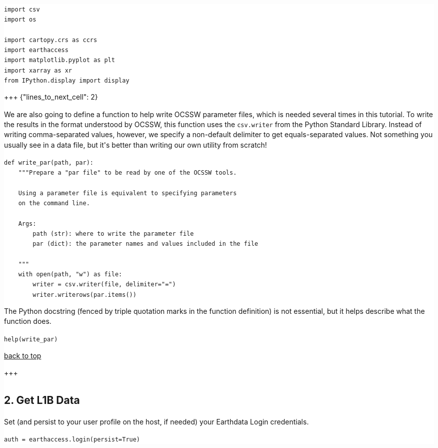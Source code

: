 [tutorials]: https://oceancolor.gsfc.nasa.gov/resources/docs/tutorials/

```{code-cell}
import csv
import os

import cartopy.crs as ccrs
import earthaccess
import matplotlib.pyplot as plt
import xarray as xr
from IPython.display import display
```

+++ {"lines_to_next_cell": 2}

We are also going to define a function to help write OCSSW parameter files, which
is needed several times in this tutorial. To write the results in the format understood
by OCSSW, this function uses the `csv.writer` from the Python Standard Library. Instead of
writing comma-separated values, however, we specify a non-default delimiter to get
equals-separated values. Not something you usually see in a data file, but it's better than
writing our own utility from scratch!

```{code-cell}
def write_par(path, par):
    """Prepare a "par file" to be read by one of the OCSSW tools.

    Using a parameter file is equivalent to specifying parameters
    on the command line.

    Args:
        path (str): where to write the parameter file
        par (dict): the parameter names and values included in the file

    """
    with open(path, "w") as file:
        writer = csv.writer(file, delimiter="=")
        writer.writerows(par.items())
```

The Python docstring (fenced by triple quotation marks in the function definition) is not
essential, but it helps describe what the function does.

```{code-cell}
help(write_par)
```

[back to top](#Contents)

+++

## 2. Get L1B Data


Set (and persist to your user profile on the host, if needed) your Earthdata Login credentials.

```{code-cell}
auth = earthaccess.login(persist=True)
```


[edl]: https://urs.earthdata.nasa.gov/
[oci-data-access]: https://oceancolor.gsfc.nasa.gov/resources/docs/tutorials/notebooks/oci_data_access/
[ocssw_install]: https://oceancolor.gsfc.nasa.gov/resources/docs/tutorials/notebooks/oci_ocssw_install/
[seadas]: https://seadas.gsfc.nasa.gov/
[magic]: https://ipython.readthedocs.io/en/stable/interactive/magics.html#built-in-magic-commands
